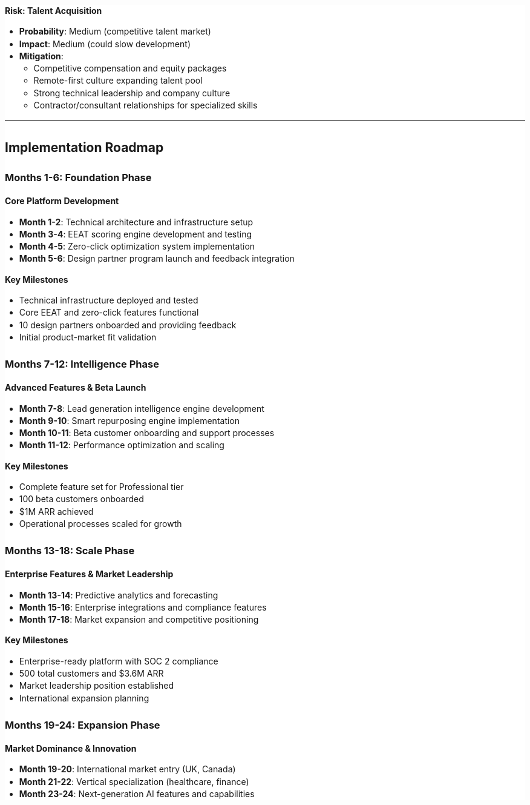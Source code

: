**Risk: Talent Acquisition**
- **Probability**: Medium (competitive talent market)
- **Impact**: Medium (could slow development)
- **Mitigation**:
  - Competitive compensation and equity packages
  - Remote-first culture expanding talent pool
  - Strong technical leadership and company culture
  - Contractor/consultant relationships for specialized skills

---

## Implementation Roadmap

### Months 1-6: Foundation Phase
**Core Platform Development**
- **Month 1-2**: Technical architecture and infrastructure setup
- **Month 3-4**: EEAT scoring engine development and testing
- **Month 4-5**: Zero-click optimization system implementation
- **Month 5-6**: Design partner program launch and feedback integration

**Key Milestones**
- Technical infrastructure deployed and tested
- Core EEAT and zero-click features functional
- 10 design partners onboarded and providing feedback
- Initial product-market fit validation

### Months 7-12: Intelligence Phase
**Advanced Features & Beta Launch**
- **Month 7-8**: Lead generation intelligence engine development
- **Month 9-10**: Smart repurposing engine implementation
- **Month 10-11**: Beta customer onboarding and support processes
- **Month 11-12**: Performance optimization and scaling

**Key Milestones**
- Complete feature set for Professional tier
- 100 beta customers onboarded
- $1M ARR achieved
- Operational processes scaled for growth

### Months 13-18: Scale Phase
**Enterprise Features & Market Leadership**
- **Month 13-14**: Predictive analytics and forecasting
- **Month 15-16**: Enterprise integrations and compliance features
- **Month 17-18**: Market expansion and competitive positioning

**Key Milestones**
- Enterprise-ready platform with SOC 2 compliance
- 500 total customers and $3.6M ARR
- Market leadership position established
- International expansion planning

### Months 19-24: Expansion Phase
**Market Dominance & Innovation**
- **Month 19-20**: International market entry (UK, Canada)
- **Month 21-22**: Vertical specialization (healthcare, finance)
- **Month 23-24**: Next-generation AI features and capabilities
